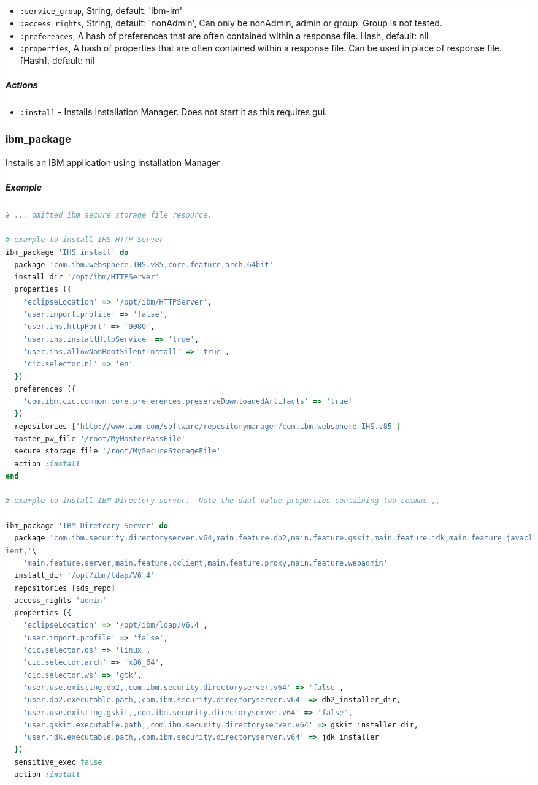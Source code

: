 - `:service_group`, String, default: 'ibm-im'
- `:access_rights`, String, default: 'nonAdmin', Can only be nonAdmin, admin or group.  Group is not tested.
- `:preferences`, A hash of preferences that are often contained within a response file. Hash, default: nil
- `:properties`, A hash of properties that are often contained within a response file. Can be used in place of response file. [Hash], default: nil

##### Actions

- `:install` - Installs Installation Manager. Does not start it as this requires gui.


### ibm_package

Installs an IBM application using Installation Manager

##### Example
```ruby
# ... omitted ibm_secure_storage_file resource.

# example to install IHS HTTP Server
ibm_package 'IHS install' do
  package 'com.ibm.websphere.IHS.v85,core.feature,arch.64bit'
  install_dir '/opt/ibm/HTTPServer'
  properties ({
    'eclipseLocation' => '/opt/ibm/HTTPServer',
    'user.import.profile' => 'false',
    'user.ihs.httpPort' => '9080',
    'user.ihs.installHttpService' => 'true',
    'user.ihs.allowNonRootSilentInstall' => 'true',
    'cic.selector.nl' => 'en'
  })
  preferences ({
    'com.ibm.cic.common.core.preferences.preserveDownloadedArtifacts' => 'true'
  })
  repositories ['http://www.ibm.com/software/repositorymanager/com.ibm.websphere.IHS.v85']
  master_pw_file '/root/MyMasterPassFile'
  secure_storage_file '/root/MySecureStorageFile'
  action :install
end

# example to install IBM Directory server.  Note the dual value properties containing two commas ,,

ibm_package 'IBM Diretcory Server' do
  package 'com.ibm.security.directoryserver.v64,main.feature.db2,main.feature.gskit,main.feature.jdk,main.feature.javaclient,'\
    'main.feature.server,main.feature.cclient,main.feature.proxy,main.feature.webadmin'
  install_dir '/opt/ibm/ldap/V6.4'
  repositories [sds_repo]
  access_rights 'admin'
  properties ({
    'eclipseLocation' => '/opt/ibm/ldap/V6.4',
    'user.import.profile' => 'false',
    'cic.selector.os' => 'linux',
    'cic.selector.arch' => 'x86_64',
    'cic.selector.ws' => 'gtk',
    'user.use.existing.db2,,com.ibm.security.directoryserver.v64' => 'false',
    'user.db2.executable.path,,com.ibm.security.directoryserver.v64' => db2_installer_dir,
    'user.use.existing.gskit,,com.ibm.security.directoryserver.v64' => 'false',
    'user.gskit.executable.path,,com.ibm.security.directoryserver.v64' => gskit_installer_dir,
    'user.jdk.executable.path,,com.ibm.security.directoryserver.v64' => jdk_installer
  })
  sensitive_exec false
  action :install
```